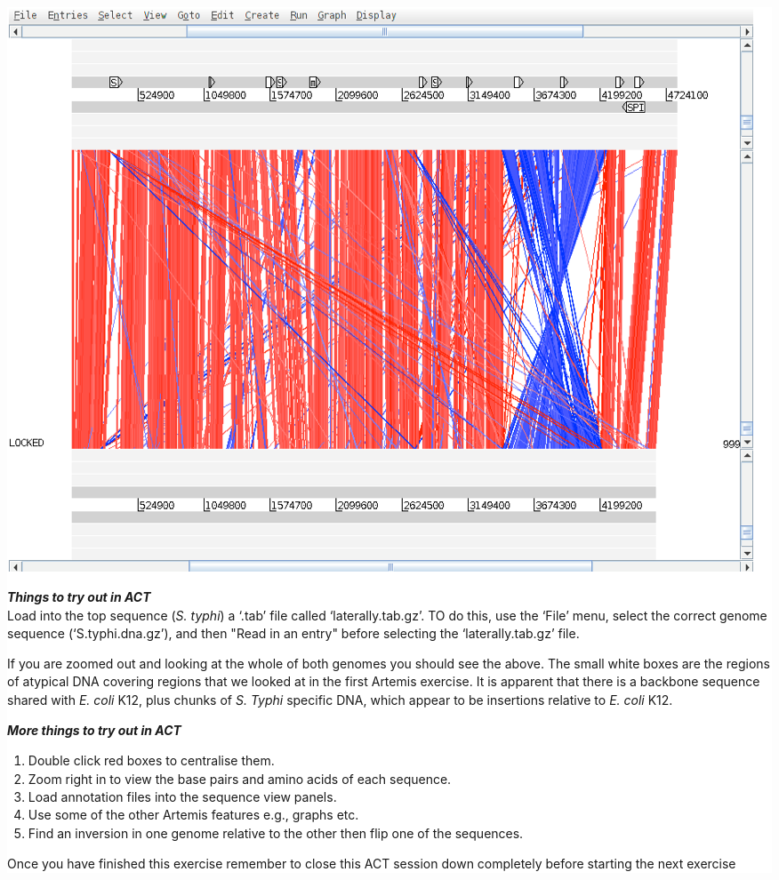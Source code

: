 ![](images/module3_image9.png)  

***Things to try out in ACT***  
Load into the top sequence (*S. typhi*) a ‘.tab’ file called ‘laterally.tab.gz’. TO do this, use the ‘File’ menu, select the correct genome sequence (‘S.typhi.dna.gz’), and then "Read in an entry" before selecting the ‘laterally.tab.gz’ file.  

If you are zoomed out and looking at the whole of both genomes you should see the above. The small white boxes are the regions of atypical DNA covering regions that we looked at in the first Artemis exercise. It is apparent that there is a backbone sequence shared with *E. coli* K12, plus chunks of *S. Typhi* specific DNA, which appear to be insertions relative to *E. coli* K12.   

***More things to try out in ACT***  
1. Double click red boxes to centralise them.
2. Zoom right in to view the base pairs and amino acids of each sequence.
3. Load annotation files into the sequence view panels.
4. Use some of the other Artemis features e.g., graphs etc.
5. Find an inversion in one genome relative to the other then flip one of the sequences.


Once you have finished this exercise remember to close this ACT session down completely before starting the next exercise
